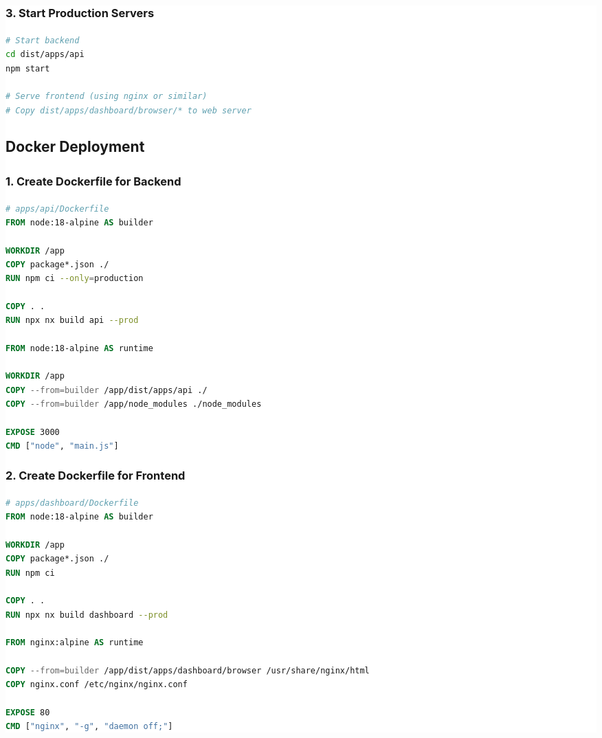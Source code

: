 ### 3. Start Production Servers
```bash
# Start backend
cd dist/apps/api
npm start

# Serve frontend (using nginx or similar)
# Copy dist/apps/dashboard/browser/* to web server
```

## Docker Deployment

### 1. Create Dockerfile for Backend
```dockerfile
# apps/api/Dockerfile
FROM node:18-alpine AS builder

WORKDIR /app
COPY package*.json ./
RUN npm ci --only=production

COPY . .
RUN npx nx build api --prod

FROM node:18-alpine AS runtime

WORKDIR /app
COPY --from=builder /app/dist/apps/api ./
COPY --from=builder /app/node_modules ./node_modules

EXPOSE 3000
CMD ["node", "main.js"]
```

### 2. Create Dockerfile for Frontend
```dockerfile
# apps/dashboard/Dockerfile
FROM node:18-alpine AS builder

WORKDIR /app
COPY package*.json ./
RUN npm ci

COPY . .
RUN npx nx build dashboard --prod

FROM nginx:alpine AS runtime

COPY --from=builder /app/dist/apps/dashboard/browser /usr/share/nginx/html
COPY nginx.conf /etc/nginx/nginx.conf

EXPOSE 80
CMD ["nginx", "-g", "daemon off;"]
```
